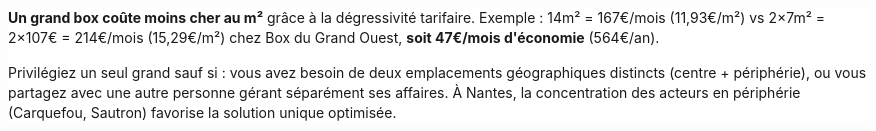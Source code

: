 **Un grand box coûte moins cher au m²** grâce à la dégressivité tarifaire. Exemple : 14m² = 167€/mois (11,93€/m²) vs 2×7m² = 2×107€ = 214€/mois (15,29€/m²) chez Box du Grand Ouest, **soit 47€/mois d'économie** (564€/an).

Privilégiez un seul grand sauf si : vous avez besoin de deux emplacements géographiques distincts (centre + périphérie), ou vous partagez avec une autre personne gérant séparément ses affaires. À Nantes, la concentration des acteurs en périphérie (Carquefou, Sautron) favorise la solution unique optimisée.

